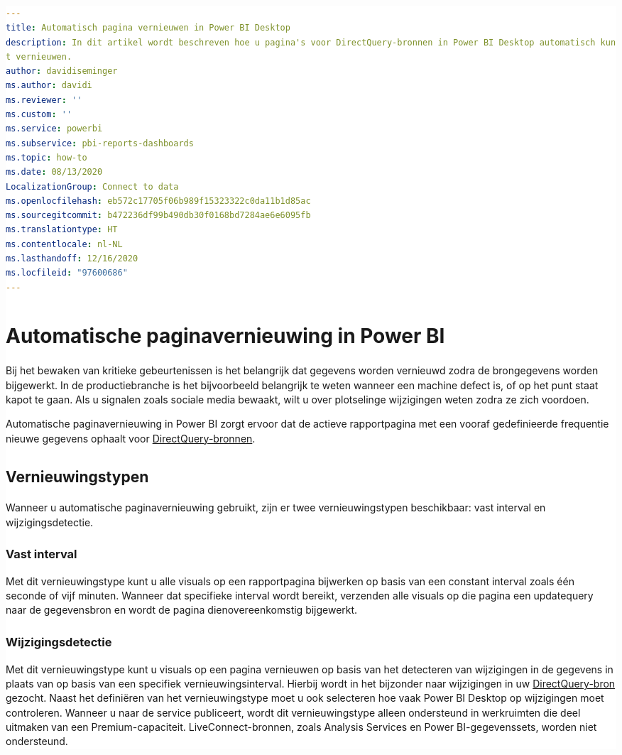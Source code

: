 ```yaml
---
title: Automatisch pagina vernieuwen in Power BI Desktop
description: In dit artikel wordt beschreven hoe u pagina's voor DirectQuery-bronnen in Power BI Desktop automatisch kunt vernieuwen.
author: davidiseminger
ms.author: davidi
ms.reviewer: ''
ms.custom: ''
ms.service: powerbi
ms.subservice: pbi-reports-dashboards
ms.topic: how-to
ms.date: 08/13/2020
LocalizationGroup: Connect to data
ms.openlocfilehash: eb572c17705f06b989f15323322c0da11b1d85ac
ms.sourcegitcommit: b472236df99b490db30f0168bd7284ae6e6095fb
ms.translationtype: HT
ms.contentlocale: nl-NL
ms.lasthandoff: 12/16/2020
ms.locfileid: "97600686"
---
```

# <a name="automatic-page-refresh-in-power-bi"></a>Automatische paginavernieuwing in Power BI

Bij het bewaken van kritieke gebeurtenissen is het belangrijk dat gegevens worden vernieuwd zodra de brongegevens worden bijgewerkt. In de productiebranche is het bijvoorbeeld belangrijk te weten wanneer een machine defect is, of op het punt staat kapot te gaan. Als u signalen zoals sociale media bewaakt, wilt u over plotselinge wijzigingen weten zodra ze zich voordoen.

Automatische paginavernieuwing in Power BI zorgt ervoor dat de actieve rapportpagina met een vooraf gedefinieerde frequentie nieuwe gegevens ophaalt voor [DirectQuery-bronnen](../connect-data/desktop-directquery-about.md).

## <a name="refresh-types"></a>Vernieuwingstypen

Wanneer u automatische paginavernieuwing gebruikt, zijn er twee vernieuwingstypen beschikbaar: vast interval en wijzigingsdetectie.

### <a name="fixed-interval"></a>Vast interval

Met dit vernieuwingstype kunt u alle visuals op een rapportpagina bijwerken op basis van een constant interval zoals één seconde of vijf minuten. Wanneer dat specifieke interval wordt bereikt, verzenden alle visuals op die pagina een updatequery naar de gegevensbron en wordt de pagina dienovereenkomstig bijgewerkt.

### <a name="change-detection"></a>Wijzigingsdetectie

Met dit vernieuwingstype kunt u visuals op een pagina vernieuwen op basis van het detecteren van wijzigingen in de gegevens in plaats van op basis van een specifiek vernieuwingsinterval. Hierbij wordt in het bijzonder naar wijzigingen in uw [DirectQuery-bron](../connect-data/desktop-directquery-about.md) gezocht. Naast het definiëren van het vernieuwingstype moet u ook selecteren hoe vaak Power BI Desktop op wijzigingen moet controleren. Wanneer u naar de service publiceert, wordt dit vernieuwingstype alleen ondersteund in werkruimten die deel uitmaken van een Premium-capaciteit. LiveConnect-bronnen, zoals Analysis Services en Power BI-gegevenssets, worden niet ondersteund.
